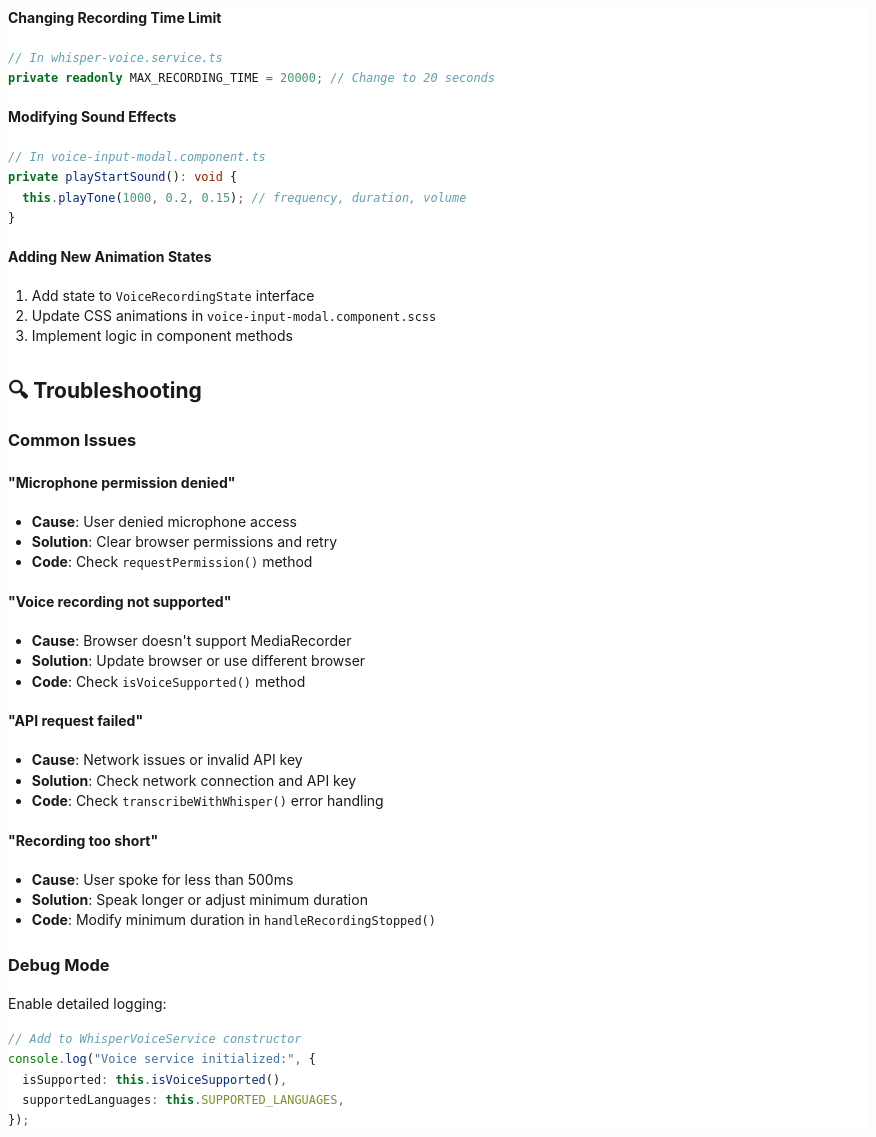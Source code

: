 #### Changing Recording Time Limit

```typescript
// In whisper-voice.service.ts
private readonly MAX_RECORDING_TIME = 20000; // Change to 20 seconds
```

#### Modifying Sound Effects

```typescript
// In voice-input-modal.component.ts
private playStartSound(): void {
  this.playTone(1000, 0.2, 0.15); // frequency, duration, volume
}
```

#### Adding New Animation States

1. Add state to `VoiceRecordingState` interface
2. Update CSS animations in `voice-input-modal.component.scss`
3. Implement logic in component methods

## 🔍 Troubleshooting

### Common Issues

#### "Microphone permission denied"

- **Cause**: User denied microphone access
- **Solution**: Clear browser permissions and retry
- **Code**: Check `requestPermission()` method

#### "Voice recording not supported"

- **Cause**: Browser doesn't support MediaRecorder
- **Solution**: Update browser or use different browser
- **Code**: Check `isVoiceSupported()` method

#### "API request failed"

- **Cause**: Network issues or invalid API key
- **Solution**: Check network connection and API key
- **Code**: Check `transcribeWithWhisper()` error handling

#### "Recording too short"

- **Cause**: User spoke for less than 500ms
- **Solution**: Speak longer or adjust minimum duration
- **Code**: Modify minimum duration in `handleRecordingStopped()`

### Debug Mode

Enable detailed logging:

```typescript
// Add to WhisperVoiceService constructor
console.log("Voice service initialized:", {
  isSupported: this.isVoiceSupported(),
  supportedLanguages: this.SUPPORTED_LANGUAGES,
});
```
